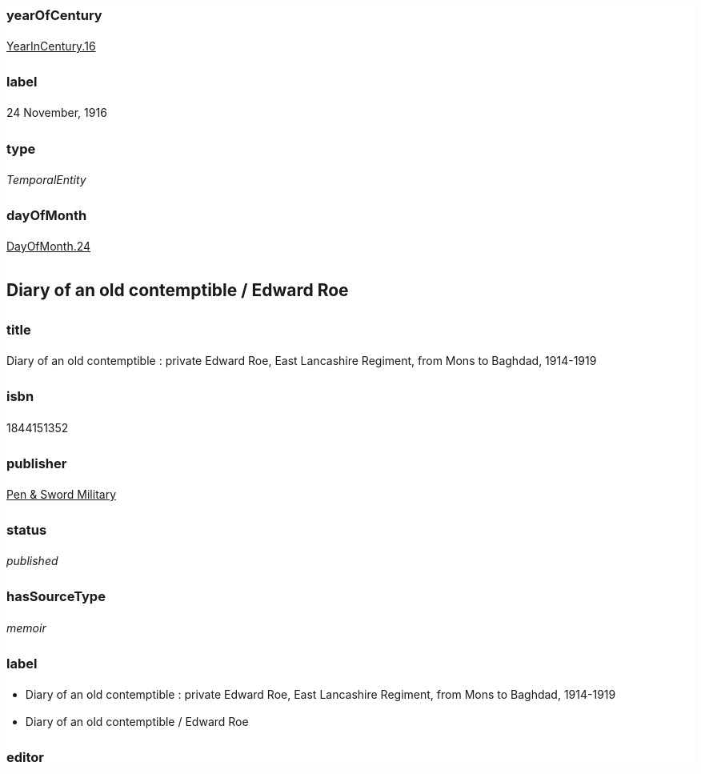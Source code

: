 ### yearOfCentury


[YearInCentury.16](#YearInCentury.16)

### label


24 November, 1916

### type


*TemporalEntity*

### dayOfMonth


[DayOfMonth.24](#DayOfMonth.24)

## Diary of an old contemptible / Edward Roe

### title


Diary of an old contemptible : private Edward Roe, East Lancashire Regiment, from Mons to Baghdad, 1914-1919

### isbn


1844151352

### publisher


[Pen & Sword Military](#Pen-&-Sword-Military)

### status


*published*

### hasSourceType


*memoir*

### label

 - Diary of an old contemptible : private Edward Roe, East Lancashire Regiment, from Mons to Baghdad, 1914-1919

 - Diary of an old contemptible / Edward Roe

### editor
